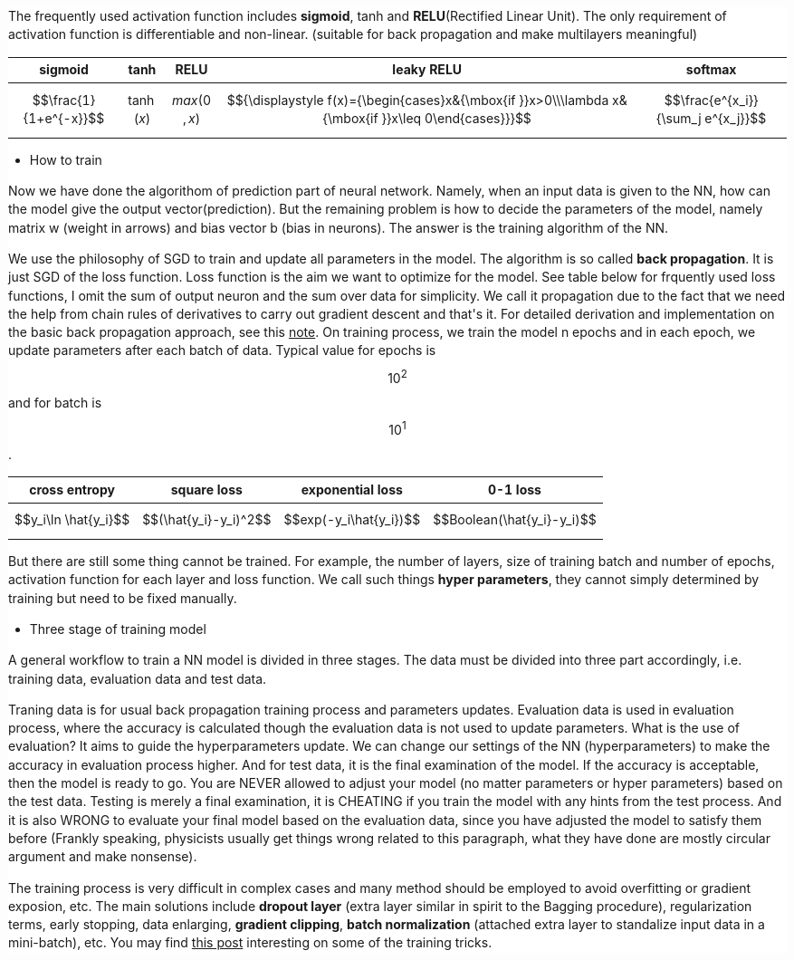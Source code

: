 The frequently used activation function includes **sigmoid**, tanh and **RELU**(Rectified Linear Unit). The only requirement of activation function is differentiable and non-linear. (suitable for back propagation and make multilayers meaningful)

|sigmoid|tanh| RELU|leaky RELU|softmax|
|:-:|:-:|:-:|:--:|:--:|
|$$\frac{1}{1+e^{-x}}$$|$$\tanh (x)$$|$$max(0,x)$$|$${\displaystyle f(x)={\begin{cases}x&{\mbox{if }}x>0\\\lambda x&{\mbox{if }}x\leq 0\end{cases}}}$$|$$\frac{e^{x_i}}{\sum_j e^{x_j}}$$|

* How to train

Now we have done the algorithom of prediction part of neural network. Namely, when an input data is given to the NN, how can the model give the output vector(prediction). But the remaining problem is how to decide the parameters of the model, namely matrix w (weight in arrows) and bias vector b (bias in neurons). The answer is the training algorithm of the NN. 

We use the philosophy of SGD to train and update all parameters in the model. The algorithm is so called **back propagation**. It is just SGD of the loss function. Loss function is the aim we want to optimize for the model. See table below for frquently used loss functions, I omit the sum of output neuron and the sum over data for simplicity. We call it propagation due to the fact that we need the help from chain rules of derivatives to carry out gradient descent and that's it. For detailed derivation and implementation on the basic back propagation approach, see this [note](https://www.zybuluo.com/hanbingtao/note/476663). On training process, we train the model n epochs and in each epoch, we update parameters after each batch of data. Typical value for epochs is $$10^2$$ and for batch is $$10^1$$.

|cross entropy|square loss| exponential loss | 0-1 loss |
|:-:|:-:|:-:|:--:|
|$$y_i\ln \hat{y_i}$$|$$(\hat{y_i}-y_i)^2$$|$$exp(-y_i\hat{y_i})$$|$$Boolean(\hat{y_i}-y_i)$$|

But there are still some thing cannot be trained. For example, the number of layers, size of training batch and number of epochs, activation function for each layer and loss function. We call such things **hyper parameters**, they cannot simply determined by training but need to be fixed manually.

* Three stage of training model

A general workflow to train a NN model is divided in three stages. The data must be divided into three part accordingly, i.e. training data, evaluation data and test data. 

Traning data is for usual back propagation training process and parameters updates. Evaluation data is used in evaluation process, where the accuracy is calculated though the evaluation data is not used to update parameters. What is the use of evaluation? It aims to guide the hyperparameters update. We can change our settings of the NN (hyperparameters) to make the accuracy in evaluation process higher. And for test data, it is the final examination of the model. If the accuracy is acceptable, then the model is ready to go. You are NEVER allowed to adjust your model (no matter parameters or hyper parameters) based on the test data. Testing is merely a final examination, it is CHEATING if you train the model with any hints from the test process.  And it is also WRONG to evaluate your final model based on the evaluation data, since you have adjusted the model to satisfy them before (Frankly speaking, physicists usually get things wrong related to this paragraph, what they have done are mostly circular argument and make nonsense).

The training process is very difficult in complex cases and many method should be employed to avoid overfitting or gradient exposion, etc. The main solutions include **dropout layer** (extra layer similar in spirit to the Bagging procedure), regularization terms, early stopping, data enlarging, **gradient clipping**, **batch normalization** (attached extra layer to standalize input data in a mini-batch), etc. You may find [this post](http://blog.csdn.net/u012162613/article/details/44261657) interesting on some of the training tricks.
